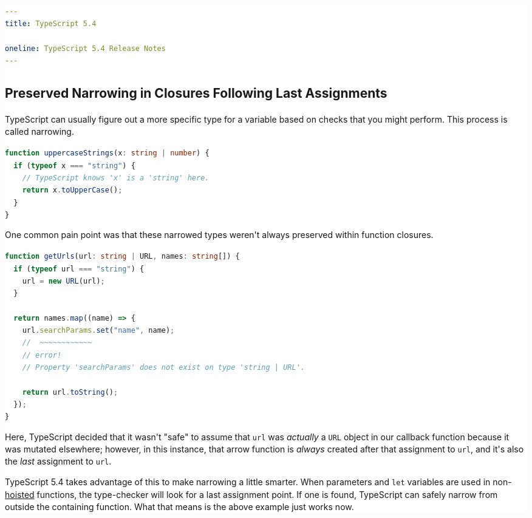 ```yaml
---
title: TypeScript 5.4

oneline: TypeScript 5.4 Release Notes
---
```


## Preserved Narrowing in Closures Following Last Assignments

TypeScript can usually figure out a more specific type for a variable based on checks that you might perform.
This process is called narrowing.

```ts
function uppercaseStrings(x: string | number) {
  if (typeof x === "string") {
    // TypeScript knows 'x' is a 'string' here.
    return x.toUpperCase();
  }
}
```

One common pain point was that these narrowed types weren't always preserved within function closures.

```ts
function getUrls(url: string | URL, names: string[]) {
  if (typeof url === "string") {
    url = new URL(url);
  }

  return names.map((name) => {
    url.searchParams.set("name", name);
    //  ~~~~~~~~~~~~
    // error!
    // Property 'searchParams' does not exist on type 'string | URL'.

    return url.toString();
  });
}
```

Here, TypeScript decided that it wasn't "safe" to assume that `url` was _actually_ a `URL` object in our callback function because it was mutated elsewhere;
however, in this instance, that arrow function is _always_ created after that assignment to `url`, and it's also the _last_ assignment to `url`.

TypeScript 5.4 takes advantage of this to make narrowing a little smarter.
When parameters and `let` variables are used in non-[hoisted](https://developer.mozilla.org/en-US/docs/Glossary/Hoisting) functions, the type-checker will look for a last assignment point.
If one is found, TypeScript can safely narrow from outside the containing function.
What that means is the above example just works now.

